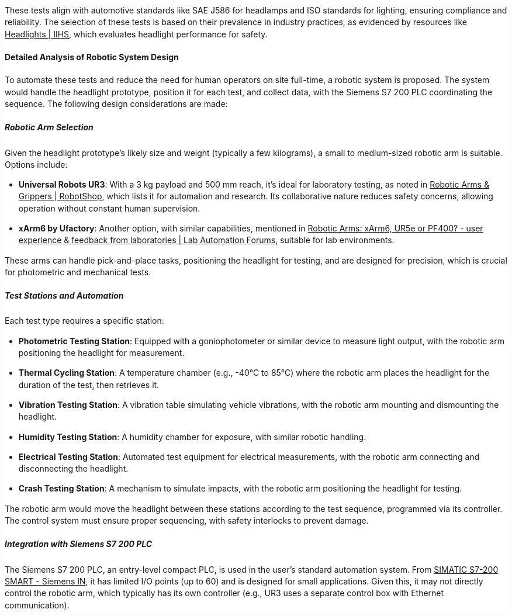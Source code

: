 These tests align with automotive standards like SAE J586 for headlamps and ISO standards for lighting, ensuring compliance and reliability. The selection of these tests is based on their prevalence in industry practices, as evidenced by resources like [Headlights | IIHS](https://www.iihs.org/topics/headlights), which evaluates headlight performance for safety.

#### Detailed Analysis of Robotic System Design

To automate these tests and reduce the need for human operators on site full-time, a robotic system is proposed. The system would handle the headlight prototype, position it for each test, and collect data, with the Siemens S7 200 PLC coordinating the sequence. The following design considerations are made:

##### Robotic Arm Selection

Given the headlight prototype’s likely size and weight (typically a few kilograms), a small to medium-sized robotic arm is suitable. Options include:

- **Universal Robots UR3**: With a 3 kg payload and 500 mm reach, it’s ideal for laboratory testing, as noted in [Robotic Arms & Grippers | RobotShop](https://www.robotshop.com/collections/robotic-arms), which lists it for automation and research. Its collaborative nature reduces safety concerns, allowing operation without constant human supervision.

- **xArm6 by Ufactory**: Another option, with similar capabilities, mentioned in [Robotic Arms: xArm6, UR5e or PF400? - user experience & feedback from laboratories | Lab Automation Forums](https://labautomation.io/t/robotic-arms-xarm6-ur5e-or-pf400-user-experience-feedback-from-laboratories/1176), suitable for lab environments.

These arms can handle pick-and-place tasks, positioning the headlight for testing, and are designed for precision, which is crucial for photometric and mechanical tests.

##### Test Stations and Automation

Each test type requires a specific station:

- **Photometric Testing Station**: Equipped with a goniophotometer or similar device to measure light output, with the robotic arm positioning the headlight for measurement.

- **Thermal Cycling Station**: A temperature chamber (e.g., -40°C to 85°C) where the robotic arm places the headlight for the duration of the test, then retrieves it.

- **Vibration Testing Station**: A vibration table simulating vehicle vibrations, with the robotic arm mounting and dismounting the headlight.

- **Humidity Testing Station**: A humidity chamber for exposure, with similar robotic handling.

- **Electrical Testing Station**: Automated test equipment for electrical measurements, with the robotic arm connecting and disconnecting the headlight.

- **Crash Testing Station**: A mechanism to simulate impacts, with the robotic arm positioning the headlight for testing.

The robotic arm would move the headlight between these stations according to the test sequence, programmed via its controller. The control system must ensure proper sequencing, with safety interlocks to prevent damage.

##### Integration with Siemens S7 200 PLC

The Siemens S7 200 PLC, an entry-level compact PLC, is used in the user’s standard automation system. From [SIMATIC S7-200 SMART - Siemens IN](https://www.siemens.com/in/en/products/automation/systems/industrial/plc/simatic-s7-200-smart.html), it has limited I/O points (up to 60) and is designed for small applications. Given this, it may not directly control the robotic arm, which typically has its own controller (e.g., UR3 uses a separate control box with Ethernet communication).
